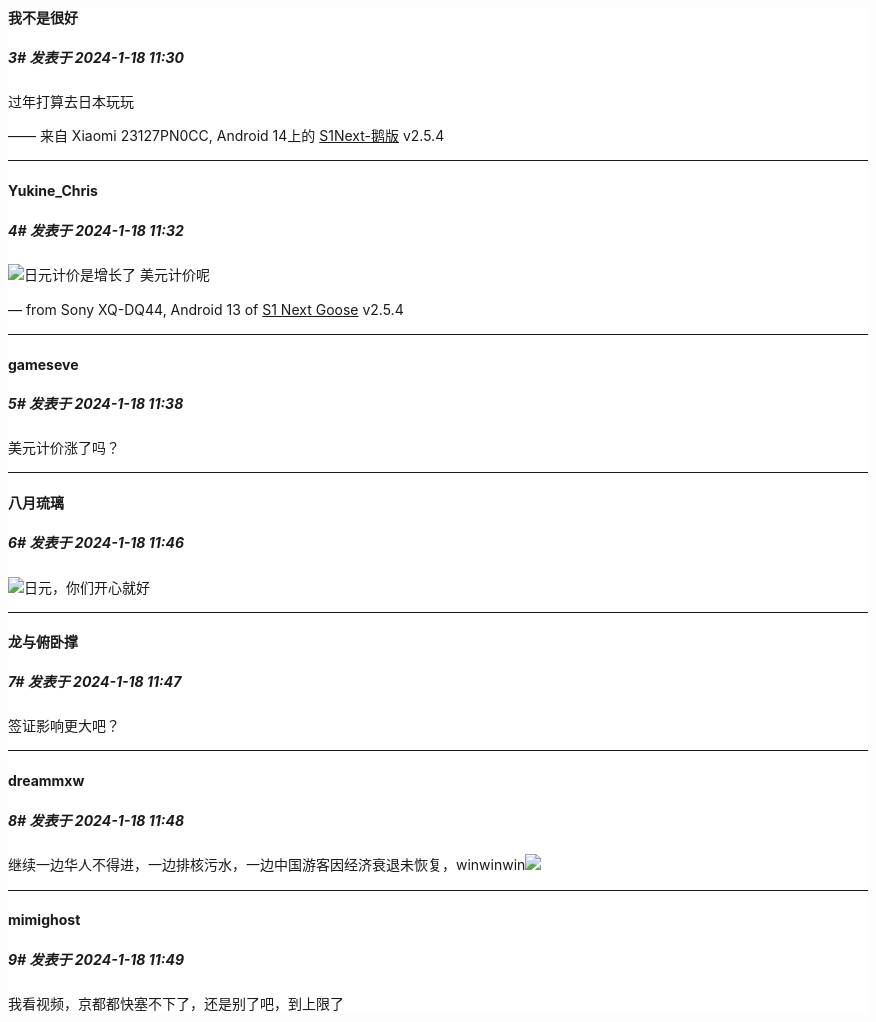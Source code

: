 ####  我不是很好  
##### 3#       发表于 2024-1-18 11:30

过年打算去日本玩玩

—— 来自 Xiaomi 23127PN0CC, Android 14上的 [S1Next-鹅版](https://github.com/ykrank/S1-Next/releases) v2.5.4

*****

####  Yukine_Chris  
##### 4#       发表于 2024-1-18 11:32

<img src="https://static.saraba1st.com/image/smiley/face2017/066.png" referrerpolicy="no-referrer">日元计价是增长了
美元计价呢

— from Sony XQ-DQ44, Android 13 of [S1 Next Goose](https://pan.baidu.com/s/1mi43uRm) v2.5.4

*****

####  gameseve  
##### 5#       发表于 2024-1-18 11:38

美元计价涨了吗？

*****

####  八月琉璃  
##### 6#       发表于 2024-1-18 11:46

<img src="https://static.saraba1st.com/image/smiley/face2017/067.png" referrerpolicy="no-referrer">日元，你们开心就好

*****

####  龙与俯卧撑  
##### 7#       发表于 2024-1-18 11:47

签证影响更大吧？

*****

####  dreammxw  
##### 8#       发表于 2024-1-18 11:48

继续一边华人不得进，一边排核污水，一边中国游客因经济衰退未恢复，winwinwin<img src="https://static.saraba1st.com/image/smiley/face2017/048.png" referrerpolicy="no-referrer">

*****

####  mimighost  
##### 9#       发表于 2024-1-18 11:49

我看视频，京都都快塞不下了，还是别了吧，到上限了
